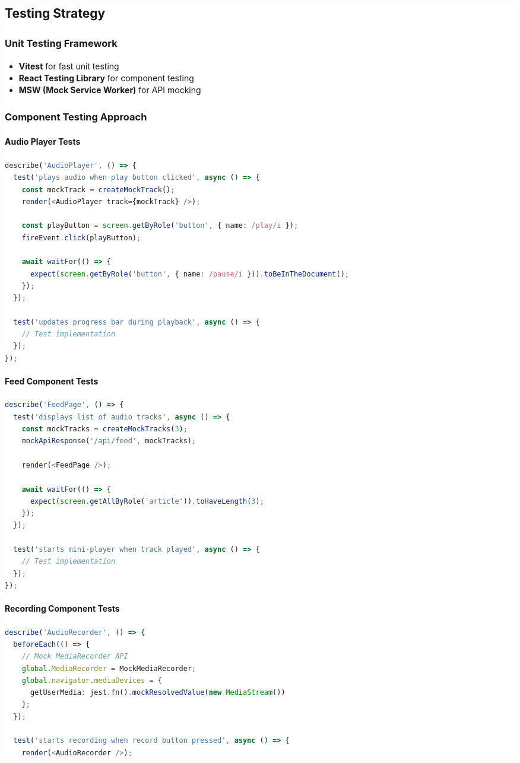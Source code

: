 ## Testing Strategy

### Unit Testing Framework
- **Vitest** for fast unit testing
- **React Testing Library** for component testing
- **MSW (Mock Service Worker)** for API mocking

### Component Testing Approach

#### Audio Player Tests
```typescript
describe('AudioPlayer', () => {
  test('plays audio when play button clicked', async () => {
    const mockTrack = createMockTrack();
    render(<AudioPlayer track={mockTrack} />);
    
    const playButton = screen.getByRole('button', { name: /play/i });
    fireEvent.click(playButton);
    
    await waitFor(() => {
      expect(screen.getByRole('button', { name: /pause/i })).toBeInTheDocument();
    });
  });
  
  test('updates progress bar during playback', async () => {
    // Test implementation
  });
});
```

#### Feed Component Tests
```typescript
describe('FeedPage', () => {
  test('displays list of audio tracks', async () => {
    const mockTracks = createMockTracks(3);
    mockApiResponse('/api/feed', mockTracks);
    
    render(<FeedPage />);
    
    await waitFor(() => {
      expect(screen.getAllByRole('article')).toHaveLength(3);
    });
  });
  
  test('starts mini-player when track played', async () => {
    // Test implementation
  });
});
```

#### Recording Component Tests
```typescript
describe('AudioRecorder', () => {
  beforeEach(() => {
    // Mock MediaRecorder API
    global.MediaRecorder = MockMediaRecorder;
    global.navigator.mediaDevices = {
      getUserMedia: jest.fn().mockResolvedValue(new MediaStream())
    };
  });
  
  test('starts recording when record button pressed', async () => {
    render(<AudioRecorder />);
```